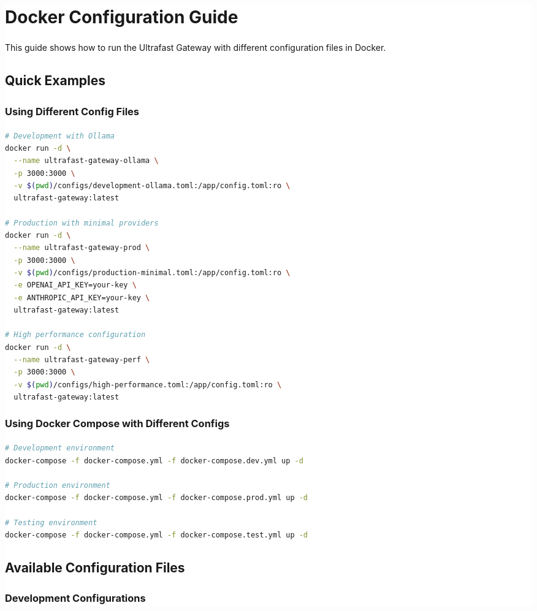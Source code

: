 # Docker Configuration Guide

This guide shows how to run the Ultrafast Gateway with different configuration files in Docker.

## Quick Examples

### Using Different Config Files

```bash
# Development with Ollama
docker run -d \
  --name ultrafast-gateway-ollama \
  -p 3000:3000 \
  -v $(pwd)/configs/development-ollama.toml:/app/config.toml:ro \
  ultrafast-gateway:latest

# Production with minimal providers
docker run -d \
  --name ultrafast-gateway-prod \
  -p 3000:3000 \
  -v $(pwd)/configs/production-minimal.toml:/app/config.toml:ro \
  -e OPENAI_API_KEY=your-key \
  -e ANTHROPIC_API_KEY=your-key \
  ultrafast-gateway:latest

# High performance configuration
docker run -d \
  --name ultrafast-gateway-perf \
  -p 3000:3000 \
  -v $(pwd)/configs/high-performance.toml:/app/config.toml:ro \
  ultrafast-gateway:latest
```

### Using Docker Compose with Different Configs

```bash
# Development environment
docker-compose -f docker-compose.yml -f docker-compose.dev.yml up -d

# Production environment
docker-compose -f docker-compose.yml -f docker-compose.prod.yml up -d

# Testing environment
docker-compose -f docker-compose.yml -f docker-compose.test.yml up -d
```

## Available Configuration Files

### Development Configurations
